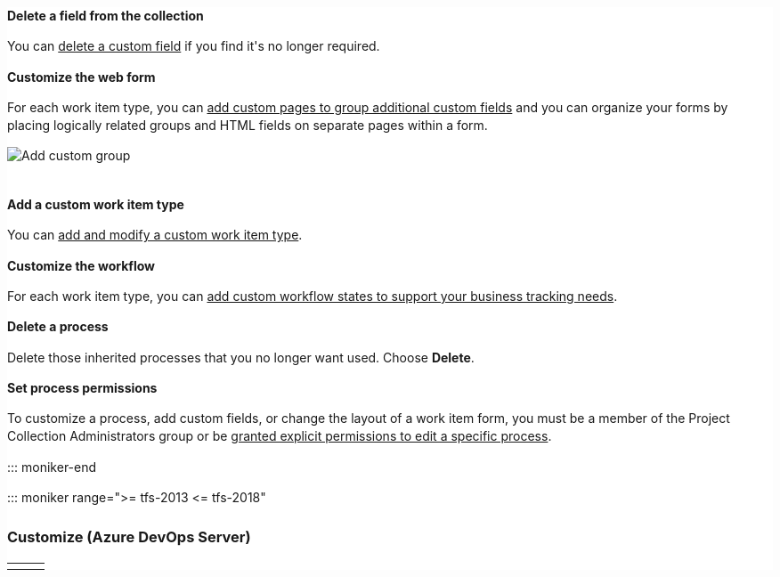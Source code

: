 <p><b>Delete a field from the collection</b></p>
<p>You can <a href="../organizations/settings/work/customize-process-field.md#delete-field" data-raw-source="[delete a custom field](../organizations/settings/work/customize-process-field.md#delete-field)">delete a custom field</a> if you find it&#39;s no longer required. </p>



<p><b>Customize the web form</b></p>
<p>For each work item type, you can <a href="../organizations/settings/work/customize-process-form.md" data-raw-source="[add custom pages to group additional custom fields](../organizations/settings/work/customize-process-form.md)">add custom pages to group additional custom fields</a> and you can organize your forms by placing logically related groups and HTML fields on separate pages within a form.    </p>
<img src="media/features/index-add-group.png" alt="Add custom group"/><br/><br/>

<p><b>Add a custom work item type</b></p>
<p>You can <a href="../organizations/settings/work/customize-process-work-item-type.md" data-raw-source="[add and modify a custom work item type](../organizations/settings/work/customize-process-work-item-type.md)">add and modify a custom work item type</a>.    </p>

<p><b>Customize the workflow</b></p>
<p>For each work item type, you can <a href="../organizations/settings/work/customize-process-workflow.md" data-raw-source="[add custom workflow states to support your business tracking needs](../organizations/settings/work/customize-process-workflow.md)">add custom workflow states to support your business tracking needs</a>.    </p>


<p><b>Delete a process</b></p>
<p>Delete those inherited processes that you no longer want used. Choose <b>Delete</b>.  </p>

<p><b>Set process permissions</b></p>
<p>To customize a process, add custom fields, or change the layout of a work item form, you must be a member of the Project Collection Administrators group or be <a href="../organizations/security/set-permissions-access-work-tracking.md#process-permissions" data-raw-source="[granted explicit permissions to edit a specific process](../organizations/security/set-permissions-access-work-tracking.md#process-permissions)">granted explicit permissions to edit a specific process</a>.  </p>

</td>


</tr>
</tbody>
</table>

::: moniker-end

::: moniker range=">= tfs-2013 <= tfs-2018"

<a id="customize-tfs"></a>

### Customize (Azure DevOps Server)

<table>
<tbody>
<tr valign="top">
<td width="33%">
